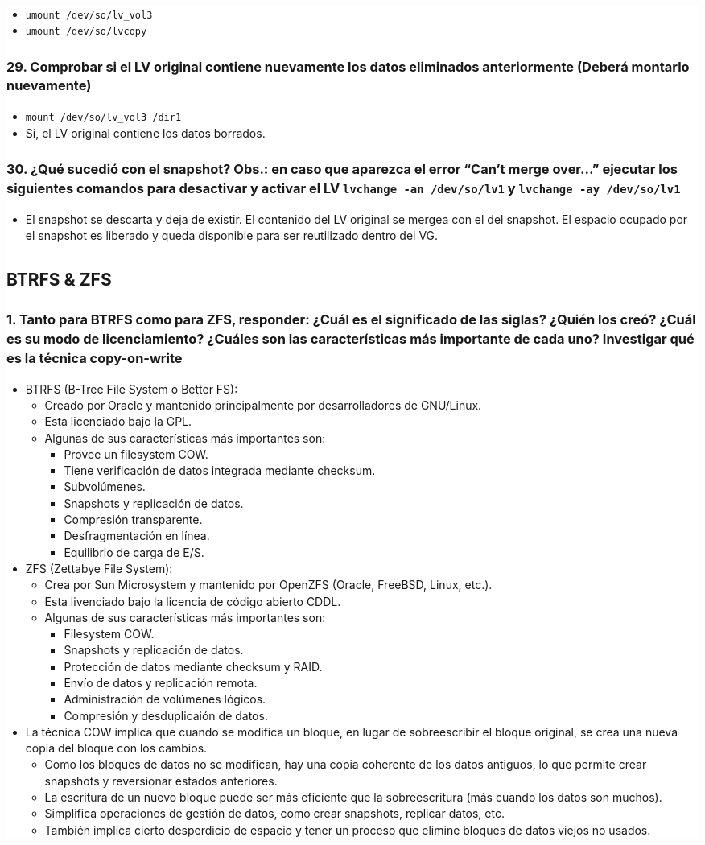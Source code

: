 - `umount /dev/so/lv_vol3`
- `umount /dev/so/lvcopy`

### 29. Comprobar si el LV original contiene nuevamente los datos eliminados anteriormente (Deberá montarlo nuevamente)

- `mount /dev/so/lv_vol3 /dir1`
- Si, el LV original contiene los datos borrados.

### 30. ¿Qué sucedió con el snapshot? Obs.: en caso que aparezca el error “Can’t merge over...” ejecutar los siguientes comandos para desactivar y activar el LV `lvchange -an /dev/so/lv1` y `lvchange -ay /dev/so/lv1`

- El snapshot se descarta y deja de existir. El contenido del LV original se mergea con el del snapshot. El espacio ocupado por el snapshot es liberado y queda disponible para ser reutilizado dentro del VG.


## BTRFS & ZFS

### 1. Tanto para BTRFS como para ZFS, responder: ¿Cuál es el significado de las siglas? ¿Quién los creó? ¿Cuál es su modo de licenciamiento? ¿Cuáles son las características más importante de cada uno? Investigar qué es la técnica copy-on-write

- BTRFS (B-Tree File System o Better FS):
  - Creado por Oracle y mantenido principalmente por desarrolladores de GNU/Linux.
  - Esta licenciado bajo la GPL.
  - Algunas de sus características más importantes son:
    - Provee un filesystem COW.
    - Tiene verificación de datos integrada mediante checksum.
    - Subvolúmenes.
    - Snapshots y replicación de datos.
    - Compresión transparente.
    - Desfragmentación en línea.
    - Equilibrio de carga de E/S.
- ZFS (Zettabye File System):
  - Crea por Sun Microsystem y mantenido por OpenZFS (Oracle, FreeBSD, Linux, etc.).
  - Esta livenciado bajo la licencia de código abierto CDDL.
  - Algunas de sus características más importantes son:
    - Filesystem COW.
    - Snapshots y replicación de datos.
    - Protección de datos mediante checksum y RAID.
    - Envío de datos y replicación remota.
    - Administración de volúmenes lógicos.
    - Compresión y desduplicaión de datos.
- La técnica COW implica que cuando se modifica un bloque, en lugar de sobreescribir el bloque original, se crea una nueva copia del bloque con los cambios.
  - Como los bloques de datos no se modifican, hay una copia coherente de los datos antiguos, lo que permite crear snapshots y reversionar estados anteriores.
  - La escritura de un nuevo bloque puede ser más eficiente que la sobreescritura (más cuando los datos son muchos).
  - Simplifica operaciones de gestión de datos, como crear snapshots, replicar datos, etc.
  - También implica cierto desperdicio de espacio y tener un proceso que elimine bloques de datos viejos no usados.
